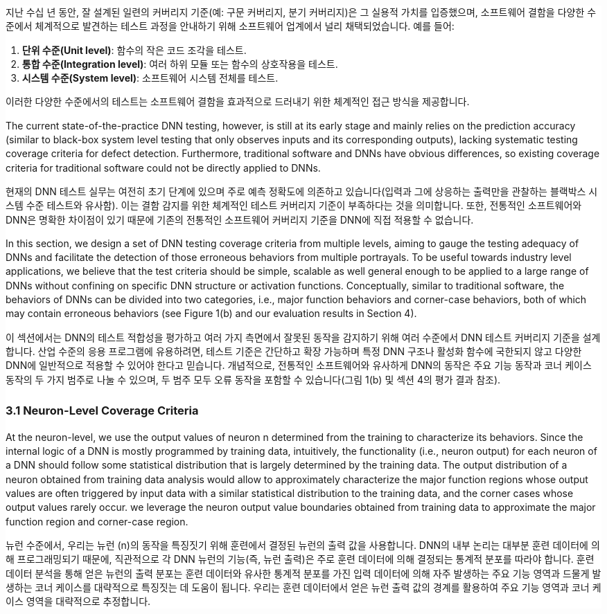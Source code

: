 지난 수십 년 동안, 잘 설계된 일련의 커버리지 기준(예: 구문 커버리지, 분기 커버리지)은 그 실용적 가치를 입증했으며, 소프트웨어 결함을 다양한 수준에서 체계적으로 발견하는 테스트 과정을 안내하기 위해 소프트웨어 업계에서 널리 채택되었습니다.
예를 들어:

1. **단위 수준(Unit level)**: 함수의 작은 코드 조각을 테스트.
2. **통합 수준(Integration level)**: 여러 하위 모듈 또는 함수의 상호작용을 테스트.
3. **시스템 수준(System level)**: 소프트웨어 시스템 전체를 테스트.

이러한 다양한 수준에서의 테스트는 소프트웨어 결함을 효과적으로 드러내기 위한 체계적인 접근 방식을 제공합니다.

The current state-of-the-practice DNN testing, however, is still at its early stage and mainly relies on the prediction accuracy (similar to black-box system level testing that only observes inputs and its corresponding outputs), lacking systematic testing coverage criteria for defect detection.
Furthermore, traditional software and DNNs have obvious differences, so existing coverage criteria for traditional software could not be directly applied to DNNs.

현재의 DNN 테스트 실무는 여전히 초기 단계에 있으며 주로 예측 정확도에 의존하고 있습니다(입력과 그에 상응하는 출력만을 관찰하는 블랙박스 시스템 수준 테스트와 유사함).
이는 결함 감지를 위한 체계적인 테스트 커버리지 기준이 부족하다는 것을 의미합니다.
또한, 전통적인 소프트웨어와 DNN은 명확한 차이점이 있기 때문에 기존의 전통적인 소프트웨어 커버리지 기준을 DNN에 직접 적용할 수 없습니다.

In this section, we design a set of DNN testing coverage criteria from multiple levels, aiming to gauge the testing adequacy of DNNs and facilitate the detection of those erroneous behaviors from multiple portrayals.
To be useful towards industry level applications, we believe that the test criteria should be simple, scalable as well general enough to be applied to a large range of DNNs without confining on specific DNN structure or activation functions.
Conceptually, similar to traditional software, the behaviors of DNNs can be divided into two categories, i.e., major function behaviors and corner-case behaviors, both of which may contain erroneous behaviors (see Figure 1(b) and our evaluation results in Section 4).

이 섹션에서는 DNN의 테스트 적합성을 평가하고 여러 가지 측면에서 잘못된 동작을 감지하기 위해 여러 수준에서 DNN 테스트 커버리지 기준을 설계합니다.
산업 수준의 응용 프로그램에 유용하려면, 테스트 기준은 간단하고 확장 가능하며 특정 DNN 구조나 활성화 함수에 국한되지 않고 다양한 DNN에 일반적으로 적용할 수 있어야 한다고 믿습니다.
개념적으로, 전통적인 소프트웨어와 유사하게 DNN의 동작은 주요 기능 동작과 코너 케이스 동작의 두 가지 범주로 나눌 수 있으며, 두 범주 모두 오류 동작을 포함할 수 있습니다(그림 1(b) 및 섹션 4의 평가 결과 참조).

### 3.1 Neuron-Level Coverage Criteria
At the neuron-level, we use the output values of neuron n determined from the training to characterize its behaviors.
Since the internal logic of a DNN is mostly programmed by training data, intuitively, the functionality (i.e., neuron output) for each neuron of a DNN should follow some statistical distribution that is largely determined by the training data.
The output distribution of a neuron obtained from training data analysis would allow to approximately characterize the major function regions whose output values are often triggered by input data with a similar statistical distribution to the training data, and the corner cases whose output values rarely occur.
we leverage the neuron output value boundaries obtained from training data to approximate the major function region and corner-case region.

뉴런 수준에서, 우리는 뉴런 \(n\)의 동작을 특징짓기 위해 훈련에서 결정된 뉴런의 출력 값을 사용합니다.
DNN의 내부 논리는 대부분 훈련 데이터에 의해 프로그래밍되기 때문에, 직관적으로 각 DNN 뉴런의 기능(즉, 뉴런 출력)은 주로 훈련 데이터에 의해 결정되는 통계적 분포를 따라야 합니다.
훈련 데이터 분석을 통해 얻은 뉴런의 출력 분포는 훈련 데이터와 유사한 통계적 분포를 가진 입력 데이터에 의해 자주 발생하는 주요 기능 영역과 드물게 발생하는 코너 케이스를 대략적으로 특징짓는 데 도움이 됩니다.
우리는 훈련 데이터에서 얻은 뉴런 출력 값의 경계를 활용하여 주요 기능 영역과 코너 케이스 영역을 대략적으로 추정합니다.
